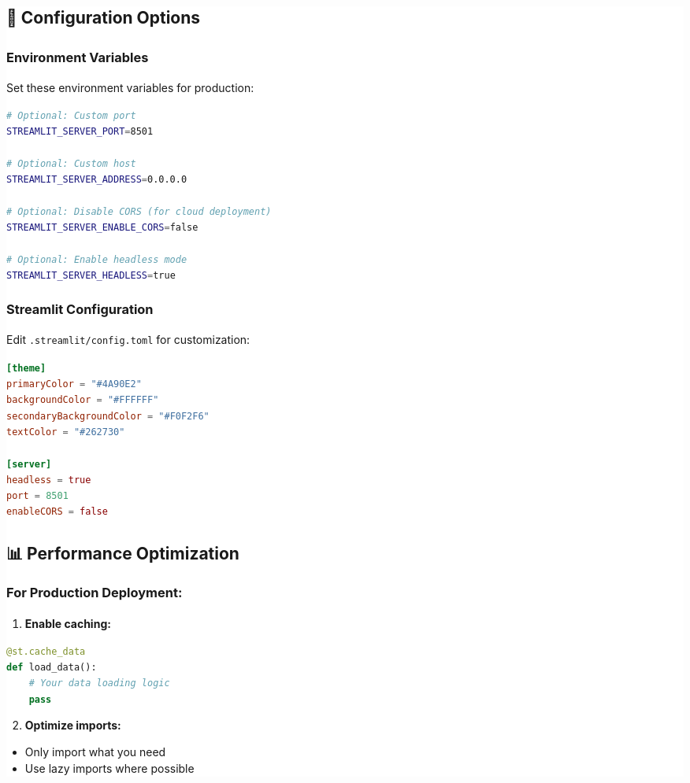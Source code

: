 ## 🔧 Configuration Options

### Environment Variables

Set these environment variables for production:

```bash
# Optional: Custom port
STREAMLIT_SERVER_PORT=8501

# Optional: Custom host
STREAMLIT_SERVER_ADDRESS=0.0.0.0

# Optional: Disable CORS (for cloud deployment)
STREAMLIT_SERVER_ENABLE_CORS=false

# Optional: Enable headless mode
STREAMLIT_SERVER_HEADLESS=true
```

### Streamlit Configuration

Edit `.streamlit/config.toml` for customization:

```toml
[theme]
primaryColor = "#4A90E2"
backgroundColor = "#FFFFFF"
secondaryBackgroundColor = "#F0F2F6"
textColor = "#262730"

[server]
headless = true
port = 8501
enableCORS = false
```

## 📊 Performance Optimization

### For Production Deployment:

1. **Enable caching:**
```python
@st.cache_data
def load_data():
    # Your data loading logic
    pass
```

2. **Optimize imports:**
- Only import what you need
- Use lazy imports where possible
